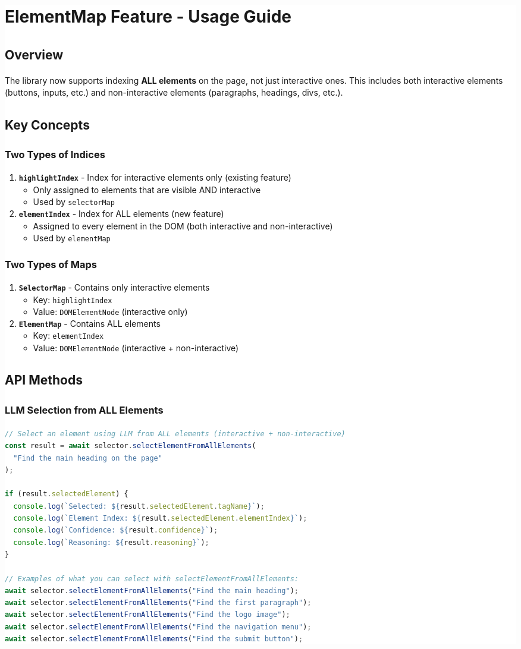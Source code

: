 # ElementMap Feature - Usage Guide

## Overview

The library now supports indexing **ALL elements** on the page, not just interactive ones. This includes both interactive elements (buttons, inputs, etc.) and non-interactive elements (paragraphs, headings, divs, etc.).

## Key Concepts

### Two Types of Indices

1. **`highlightIndex`** - Index for interactive elements only (existing feature)
   - Only assigned to elements that are visible AND interactive
   - Used by `selectorMap`
2. **`elementIndex`** - Index for ALL elements (new feature)
   - Assigned to every element in the DOM (both interactive and non-interactive)
   - Used by `elementMap`

### Two Types of Maps

1. **`SelectorMap`** - Contains only interactive elements
   - Key: `highlightIndex`
   - Value: `DOMElementNode` (interactive only)
2. **`ElementMap`** - Contains ALL elements
   - Key: `elementIndex`
   - Value: `DOMElementNode` (interactive + non-interactive)

## API Methods

### LLM Selection from ALL Elements

```typescript
// Select an element using LLM from ALL elements (interactive + non-interactive)
const result = await selector.selectElementFromAllElements(
  "Find the main heading on the page"
);

if (result.selectedElement) {
  console.log(`Selected: ${result.selectedElement.tagName}`);
  console.log(`Element Index: ${result.selectedElement.elementIndex}`);
  console.log(`Confidence: ${result.confidence}`);
  console.log(`Reasoning: ${result.reasoning}`);
}

// Examples of what you can select with selectElementFromAllElements:
await selector.selectElementFromAllElements("Find the main heading");
await selector.selectElementFromAllElements("Find the first paragraph");
await selector.selectElementFromAllElements("Find the logo image");
await selector.selectElementFromAllElements("Find the navigation menu");
await selector.selectElementFromAllElements("Find the submit button");
```
